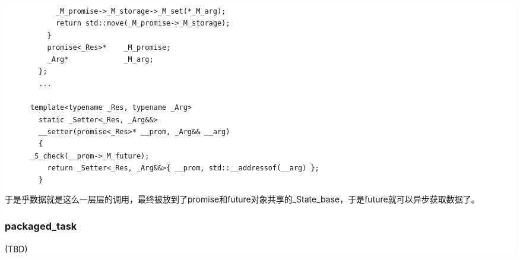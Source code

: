 ```
            _M_promise->_M_storage->_M_set(*_M_arg);
            return std::move(_M_promise->_M_storage);
          }
          promise<_Res>*    _M_promise;
          _Arg*             _M_arg;
        };
        ...

      template<typename _Res, typename _Arg>
        static _Setter<_Res, _Arg&&>
        __setter(promise<_Res>* __prom, _Arg&& __arg)
        {
	  _S_check(__prom->_M_future);
          return _Setter<_Res, _Arg&&>{ __prom, std::__addressof(__arg) };
        }
```
于是乎数据就是这么一层层的调用，最终被放到了promise和future对象共享的_State_base，于是future就可以异步获取数据了。

### packaged_task
(TBD)





